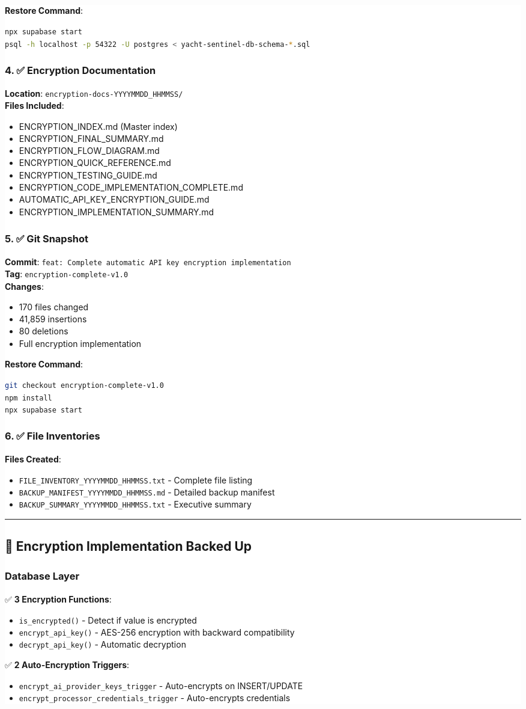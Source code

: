 **Restore Command**:
```bash
npx supabase start
psql -h localhost -p 54322 -U postgres < yacht-sentinel-db-schema-*.sql
```

### 4. ✅ Encryption Documentation
**Location**: `encryption-docs-YYYYMMDD_HHMMSS/`  
**Files Included**:
- ENCRYPTION_INDEX.md (Master index)
- ENCRYPTION_FINAL_SUMMARY.md
- ENCRYPTION_FLOW_DIAGRAM.md
- ENCRYPTION_QUICK_REFERENCE.md
- ENCRYPTION_TESTING_GUIDE.md
- ENCRYPTION_CODE_IMPLEMENTATION_COMPLETE.md
- AUTOMATIC_API_KEY_ENCRYPTION_GUIDE.md
- ENCRYPTION_IMPLEMENTATION_SUMMARY.md

### 5. ✅ Git Snapshot
**Commit**: `feat: Complete automatic API key encryption implementation`  
**Tag**: `encryption-complete-v1.0`  
**Changes**:
- 170 files changed
- 41,859 insertions
- 80 deletions
- Full encryption implementation

**Restore Command**:
```bash
git checkout encryption-complete-v1.0
npm install
npx supabase start
```

### 6. ✅ File Inventories
**Files Created**:
- `FILE_INVENTORY_YYYYMMDD_HHMMSS.txt` - Complete file listing
- `BACKUP_MANIFEST_YYYYMMDD_HHMMSS.md` - Detailed backup manifest
- `BACKUP_SUMMARY_YYYYMMDD_HHMMSS.txt` - Executive summary

---

## 🔐 Encryption Implementation Backed Up

### Database Layer
✅ **3 Encryption Functions**:
- `is_encrypted()` - Detect if value is encrypted
- `encrypt_api_key()` - AES-256 encryption with backward compatibility
- `decrypt_api_key()` - Automatic decryption

✅ **2 Auto-Encryption Triggers**:
- `encrypt_ai_provider_keys_trigger` - Auto-encrypts on INSERT/UPDATE
- `encrypt_processor_credentials_trigger` - Auto-encrypts credentials

